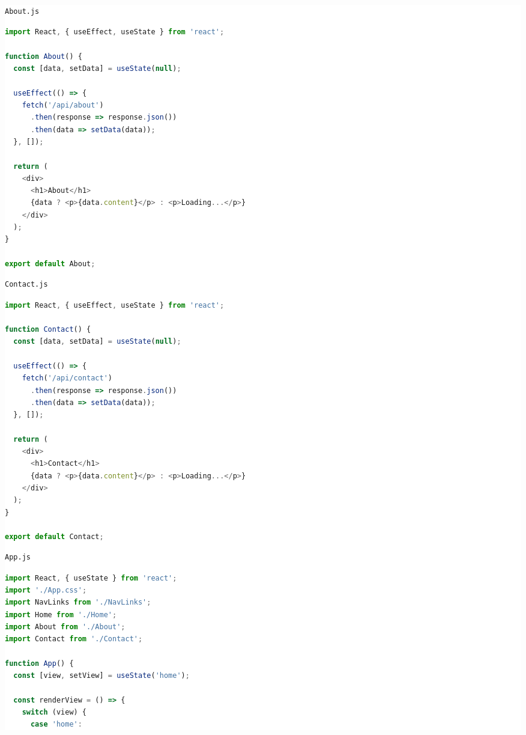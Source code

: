 ```js
```

`About.js`
```js
import React, { useEffect, useState } from 'react';

function About() {
  const [data, setData] = useState(null);

  useEffect(() => {
    fetch('/api/about')
      .then(response => response.json())
      .then(data => setData(data));
  }, []);

  return (
    <div>
      <h1>About</h1>
      {data ? <p>{data.content}</p> : <p>Loading...</p>}
    </div>
  );
}

export default About;
```

`Contact.js`
```js
import React, { useEffect, useState } from 'react';

function Contact() {
  const [data, setData] = useState(null);

  useEffect(() => {
    fetch('/api/contact')
      .then(response => response.json())
      .then(data => setData(data));
  }, []);

  return (
    <div>
      <h1>Contact</h1>
      {data ? <p>{data.content}</p> : <p>Loading...</p>}
    </div>
  );
}

export default Contact;
```

`App.js`
```js
import React, { useState } from 'react';
import './App.css';
import NavLinks from './NavLinks';
import Home from './Home';
import About from './About';
import Contact from './Contact';

function App() {
  const [view, setView] = useState('home');

  const renderView = () => {
    switch (view) {
      case 'home':
```